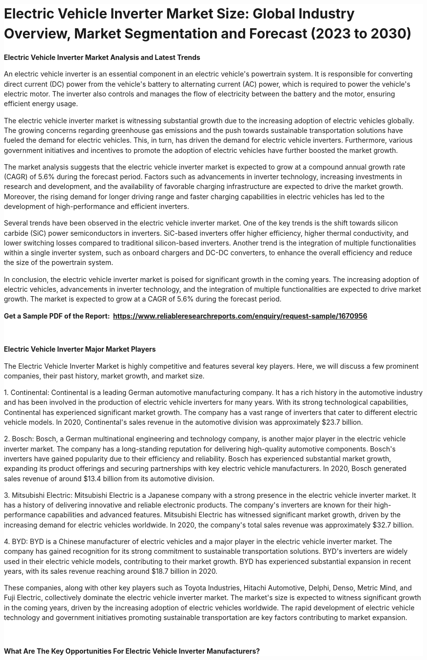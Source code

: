 <p><h1>Electric Vehicle Inverter Market Size: Global Industry Overview, Market Segmentation and Forecast (2023 to 2030)</h1></p><p><strong>Electric Vehicle Inverter Market Analysis and Latest Trends</strong></p>
<p><p>An electric vehicle inverter is an essential component in an electric vehicle's powertrain system. It is responsible for converting direct current (DC) power from the vehicle's battery to alternating current (AC) power, which is required to power the vehicle's electric motor. The inverter also controls and manages the flow of electricity between the battery and the motor, ensuring efficient energy usage.</p><p>The electric vehicle inverter market is witnessing substantial growth due to the increasing adoption of electric vehicles globally. The growing concerns regarding greenhouse gas emissions and the push towards sustainable transportation solutions have fueled the demand for electric vehicles. This, in turn, has driven the demand for electric vehicle inverters. Furthermore, various government initiatives and incentives to promote the adoption of electric vehicles have further boosted the market growth.</p><p>The market analysis suggests that the electric vehicle inverter market is expected to grow at a compound annual growth rate (CAGR) of 5.6% during the forecast period. Factors such as advancements in inverter technology, increasing investments in research and development, and the availability of favorable charging infrastructure are expected to drive the market growth. Moreover, the rising demand for longer driving range and faster charging capabilities in electric vehicles has led to the development of high-performance and efficient inverters.</p><p>Several trends have been observed in the electric vehicle inverter market. One of the key trends is the shift towards silicon carbide (SiC) power semiconductors in inverters. SiC-based inverters offer higher efficiency, higher thermal conductivity, and lower switching losses compared to traditional silicon-based inverters. Another trend is the integration of multiple functionalities within a single inverter system, such as onboard chargers and DC-DC converters, to enhance the overall efficiency and reduce the size of the powertrain system.</p><p>In conclusion, the electric vehicle inverter market is poised for significant growth in the coming years. The increasing adoption of electric vehicles, advancements in inverter technology, and the integration of multiple functionalities are expected to drive market growth. The market is expected to grow at a CAGR of 5.6% during the forecast period.</p></p>
<p><strong>Get a Sample PDF of the Report:&nbsp; <a href="https://www.reliableresearchreports.com/enquiry/request-sample/1670956">https://www.reliableresearchreports.com/enquiry/request-sample/1670956</a></strong></p>
<p>&nbsp;</p>
<p><strong>Electric Vehicle Inverter Major Market Players</strong></p>
<p><p>The Electric Vehicle Inverter Market is highly competitive and features several key players. Here, we will discuss a few prominent companies, their past history, market growth, and market size.</p><p>1. Continental: Continental is a leading German automotive manufacturing company. It has a rich history in the automotive industry and has been involved in the production of electric vehicle inverters for many years. With its strong technological capabilities, Continental has experienced significant market growth. The company has a vast range of inverters that cater to different electric vehicle models. In 2020, Continental's sales revenue in the automotive division was approximately $23.7 billion.</p><p>2. Bosch: Bosch, a German multinational engineering and technology company, is another major player in the electric vehicle inverter market. The company has a long-standing reputation for delivering high-quality automotive components. Bosch's inverters have gained popularity due to their efficiency and reliability. Bosch has experienced substantial market growth, expanding its product offerings and securing partnerships with key electric vehicle manufacturers. In 2020, Bosch generated sales revenue of around $13.4 billion from its automotive division.</p><p>3. Mitsubishi Electric: Mitsubishi Electric is a Japanese company with a strong presence in the electric vehicle inverter market. It has a history of delivering innovative and reliable electronic products. The company's inverters are known for their high-performance capabilities and advanced features. Mitsubishi Electric has witnessed significant market growth, driven by the increasing demand for electric vehicles worldwide. In 2020, the company's total sales revenue was approximately $32.7 billion.</p><p>4. BYD: BYD is a Chinese manufacturer of electric vehicles and a major player in the electric vehicle inverter market. The company has gained recognition for its strong commitment to sustainable transportation solutions. BYD's inverters are widely used in their electric vehicle models, contributing to their market growth. BYD has experienced substantial expansion in recent years, with its sales revenue reaching around $18.7 billion in 2020.</p><p>These companies, along with other key players such as Toyota Industries, Hitachi Automotive, Delphi, Denso, Metric Mind, and Fuji Electric, collectively dominate the electric vehicle inverter market. The market's size is expected to witness significant growth in the coming years, driven by the increasing adoption of electric vehicles worldwide. The rapid development of electric vehicle technology and government initiatives promoting sustainable transportation are key factors contributing to market expansion.</p></p>
<p>&nbsp;</p>
<p><strong>What Are The Key Opportunities For Electric Vehicle Inverter Manufacturers?</strong></p>